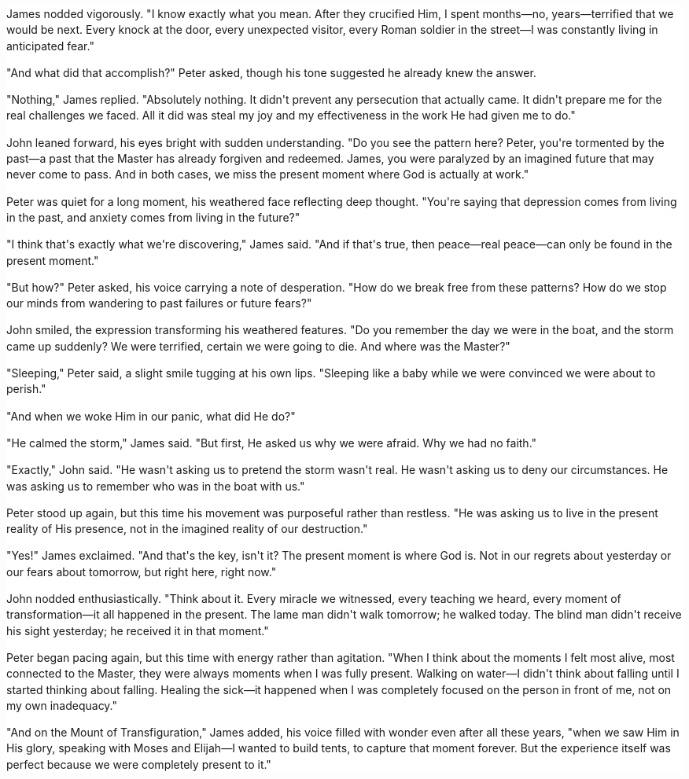 James nodded vigorously. "I know exactly what you mean. After they crucified Him, I spent months—no, years—terrified that we would be next. Every knock at the door, every unexpected visitor, every Roman soldier in the street—I was constantly living in anticipated fear."

"And what did that accomplish?" Peter asked, though his tone suggested he already knew the answer.

"Nothing," James replied. "Absolutely nothing. It didn't prevent any persecution that actually came. It didn't prepare me for the real challenges we faced. All it did was steal my joy and my effectiveness in the work He had given me to do."

John leaned forward, his eyes bright with sudden understanding. "Do you see the pattern here? Peter, you're tormented by the past—a past that the Master has already forgiven and redeemed. James, you were paralyzed by an imagined future that may never come to pass. And in both cases, we miss the present moment where God is actually at work."

Peter was quiet for a long moment, his weathered face reflecting deep thought. "You're saying that depression comes from living in the past, and anxiety comes from living in the future?"

"I think that's exactly what we're discovering," James said. "And if that's true, then peace—real peace—can only be found in the present moment."

"But how?" Peter asked, his voice carrying a note of desperation. "How do we break free from these patterns? How do we stop our minds from wandering to past failures or future fears?"

John smiled, the expression transforming his weathered features. "Do you remember the day we were in the boat, and the storm came up suddenly? We were terrified, certain we were going to die. And where was the Master?"

"Sleeping," Peter said, a slight smile tugging at his own lips. "Sleeping like a baby while we were convinced we were about to perish."

"And when we woke Him in our panic, what did He do?"

"He calmed the storm," James said. "But first, He asked us why we were afraid. Why we had no faith."

"Exactly," John said. "He wasn't asking us to pretend the storm wasn't real. He wasn't asking us to deny our circumstances. He was asking us to remember who was in the boat with us."

Peter stood up again, but this time his movement was purposeful rather than restless. "He was asking us to live in the present reality of His presence, not in the imagined reality of our destruction."

"Yes\!" James exclaimed. "And that's the key, isn't it? The present moment is where God is. Not in our regrets about yesterday or our fears about tomorrow, but right here, right now."

John nodded enthusiastically. "Think about it. Every miracle we witnessed, every teaching we heard, every moment of transformation—it all happened in the present. The lame man didn't walk tomorrow; he walked today. The blind man didn't receive his sight yesterday; he received it in that moment."

Peter began pacing again, but this time with energy rather than agitation. "When I think about the moments I felt most alive, most connected to the Master, they were always moments when I was fully present. Walking on water—I didn't think about falling until I started thinking about falling. Healing the sick—it happened when I was completely focused on the person in front of me, not on my own inadequacy."

"And on the Mount of Transfiguration," James added, his voice filled with wonder even after all these years, "when we saw Him in His glory, speaking with Moses and Elijah—I wanted to build tents, to capture that moment forever. But the experience itself was perfect because we were completely present to it."
